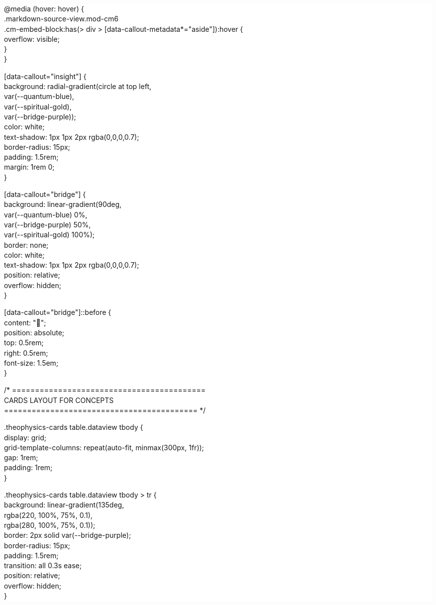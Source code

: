 @media (hover: hover) {   
  .markdown-source-view.mod-cm6   
    .cm-embed-block:has(> div > [data-callout-metadata*="aside"]):hover {   
    overflow: visible;   
  }   
}   
   
[data-callout="insight"] {   
  background: radial-gradient(circle at top left,    
    var(--quantum-blue),    
    var(--spiritual-gold),    
    var(--bridge-purple));   
  color: white;   
  text-shadow: 1px 1px 2px rgba(0,0,0,0.7);   
  border-radius: 15px;   
  padding: 1.5rem;   
  margin: 1rem 0;   
}   
   
[data-callout="bridge"] {   
  background: linear-gradient(90deg,    
    var(--quantum-blue) 0%,    
    var(--bridge-purple) 50%,    
    var(--spiritual-gold) 100%);   
  border: none;   
  color: white;   
  text-shadow: 1px 1px 2px rgba(0,0,0,0.7);   
  position: relative;   
  overflow: hidden;   
}   
   
[data-callout="bridge"]::before {   
  content: "🌉";   
  position: absolute;   
  top: 0.5rem;   
  right: 0.5rem;   
  font-size: 1.5em;   
}   
   
/* ==========================================   
   CARDS LAYOUT FOR CONCEPTS   
   ========================================== */   
   
.theophysics-cards table.dataview tbody {   
  display: grid;   
  grid-template-columns: repeat(auto-fit, minmax(300px, 1fr));   
  gap: 1rem;   
  padding: 1rem;   
}   
   
.theophysics-cards table.dataview tbody > tr {   
  background: linear-gradient(135deg,    
    rgba(220, 100%, 75%, 0.1),    
    rgba(280, 100%, 75%, 0.1));   
  border: 2px solid var(--bridge-purple);   
  border-radius: 15px;   
  padding: 1.5rem;   
  transition: all 0.3s ease;   
  position: relative;   
  overflow: hidden;   
}   
   